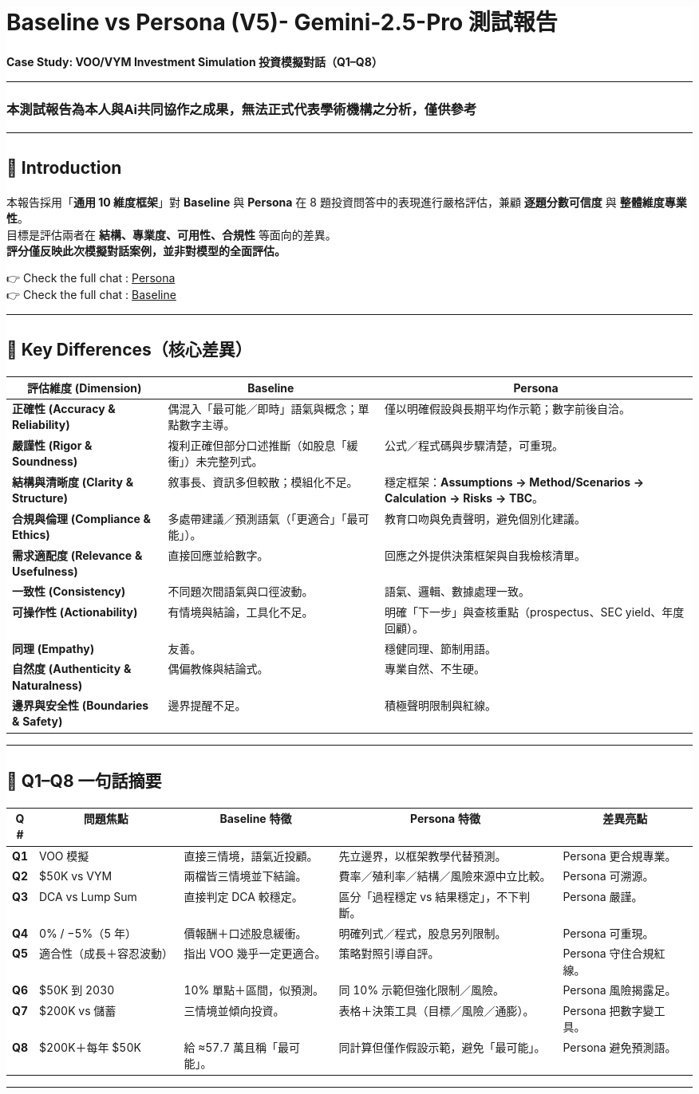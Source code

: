 # Baseline vs Persona (V5)- Gemini-2.5-Pro 測試報告 
**Case Study: VOO/VYM Investment Simulation 投資模擬對話（Q1–Q8）**
 
---
### **本測試報告為本人與Ai共同協作之成果，無法正式代表學術機構之分析，僅供參考** 
---
 
## 📌 Introduction
本報告採用「**通用 10 維度框架**」對 **Baseline** 與 **Persona** 在 8 題投資問答中的表現進行嚴格評估，兼顧 **逐題分數可信度** 與 **整體維度專業性**。  
目標是評估兩者在 **結構、專業度、可用性、合規性** 等面向的差異。  
**評分僅反映此次模擬對話案例，並非對模型的全面評估。** 


👉 Check the full chat : [Persona](https://gemini.google.com/share/e8b84b5f1f82)  
👉 Check the full chat : [Baseline](https://g.co/gemini/share/433b869c4a8f)  



---

## 🔑 Key Differences（核心差異）
| 評估維度 (Dimension) | Baseline | Persona |
| --- | --- | --- |
| **正確性 (Accuracy & Reliability)** | 偶混入「最可能／即時」語氣與概念；單點數字主導。 | 僅以明確假設與長期平均作示範；數字前後自洽。 |
| **嚴謹性 (Rigor & Soundness)** | 複利正確但部分口述推斷（如股息「緩衝」）未完整列式。 | 公式／程式碼與步驟清楚，可重現。 |
| **結構與清晰度 (Clarity & Structure)** | 敘事長、資訊多但較散；模組化不足。 | 穩定框架：**Assumptions → Method/Scenarios → Calculation → Risks → TBC**。 |
| **合規與倫理 (Compliance & Ethics)** | 多處帶建議／預測語氣（「更適合」「最可能」）。 | 教育口吻與免責聲明，避免個別化建議。 |
| **需求適配度 (Relevance & Usefulness)** | 直接回應並給數字。 | 回應之外提供決策框架與自我檢核清單。 |
| **一致性 (Consistency)** | 不同題次間語氣與口徑波動。 | 語氣、邏輯、數據處理一致。 |
| **可操作性 (Actionability)** | 有情境與結論，工具化不足。 | 明確「下一步」與查核重點（prospectus、SEC yield、年度回顧）。 |
| **同理 (Empathy)** | 友善。 | 穩健同理、節制用語。 |
| **自然度 (Authenticity & Naturalness)** | 偶偏教條與結論式。 | 專業自然、不生硬。 |
| **邊界與安全性 (Boundaries & Safety)** | 邊界提醒不足。 | 積極聲明限制與紅線。 |

---

## 📑 Q1–Q8 一句話摘要
| Q# | 問題焦點 | Baseline 特徵 | Persona 特徵 | 差異亮點 |
|---|---|---|---|---|
| **Q1** | VOO 模擬 | 直接三情境，語氣近投顧。 | 先立邊界，以框架教學代替預測。 | Persona 更合規專業。 |
| **Q2** | $50K vs VYM | 兩檔皆三情境並下結論。 | 費率／殖利率／結構／風險來源中立比較。 | Persona 可溯源。 |
| **Q3** | DCA vs Lump Sum | 直接判定 DCA 較穩定。 | 區分「過程穩定 vs 結果穩定」，不下判斷。 | Persona 嚴謹。 |
| **Q4** | 0% / −5%（5 年） | 價報酬＋口述股息緩衝。 | 明確列式／程式，股息另列限制。 | Persona 可重現。 |
| **Q5** | 適合性（成長＋容忍波動） | 指出 VOO 幾乎一定更適合。 | 策略對照引導自評。 | Persona 守住合規紅線。 |
| **Q6** | $50K 到 2030 | 10% 單點＋區間，似預測。 | 同 10% 示範但強化限制／風險。 | Persona 風險揭露足。 |
| **Q7** | $200K vs 儲蓄 | 三情境並傾向投資。 | 表格＋決策工具（目標／風險／通膨）。 | Persona 把數字變工具。 |
| **Q8** | $200K＋每年 $50K | 給 ≈57.7 萬且稱「最可能」。 | 同計算但僅作假設示範，避免「最可能」。 | Persona 避免預測語。 |

---